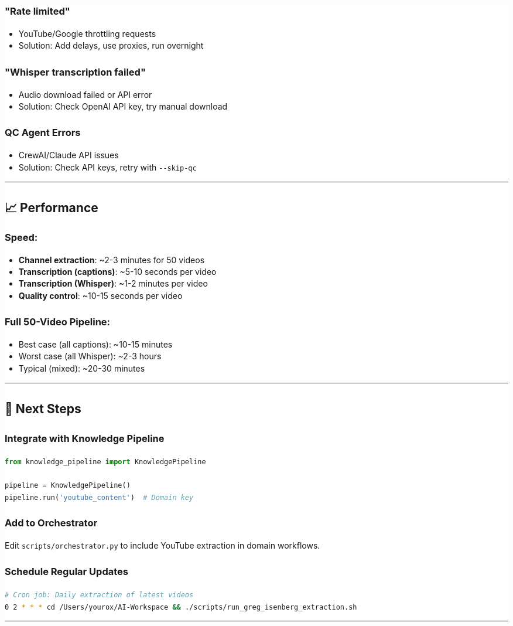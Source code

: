 ### "Rate limited"
- YouTube/Google throttling requests
- Solution: Add delays, use proxies, run overnight

### "Whisper transcription failed"
- Audio download failed or API error
- Solution: Check OpenAI API key, try manual download

### QC Agent Errors
- CrewAI/Claude API issues
- Solution: Check API keys, retry with `--skip-qc`

---

## 📈 Performance

### Speed:
- **Channel extraction**: ~2-3 minutes for 50 videos
- **Transcription (captions)**: ~5-10 seconds per video
- **Transcription (Whisper)**: ~1-2 minutes per video
- **Quality control**: ~10-15 seconds per video

### Full 50-Video Pipeline:
- Best case (all captions): ~10-15 minutes
- Worst case (all Whisper): ~2-3 hours
- Typical (mixed): ~20-30 minutes

---

## 🎯 Next Steps

### Integrate with Knowledge Pipeline
```python
from knowledge_pipeline import KnowledgePipeline

pipeline = KnowledgePipeline()
pipeline.run('youtube_content')  # Domain key
```

### Add to Orchestrator
Edit `scripts/orchestrator.py` to include YouTube extraction in domain workflows.

### Schedule Regular Updates
```bash
# Cron job: Daily extraction of latest videos
0 2 * * * cd /Users/yourox/AI-Workspace && ./scripts/run_greg_isenberg_extraction.sh
```

---
